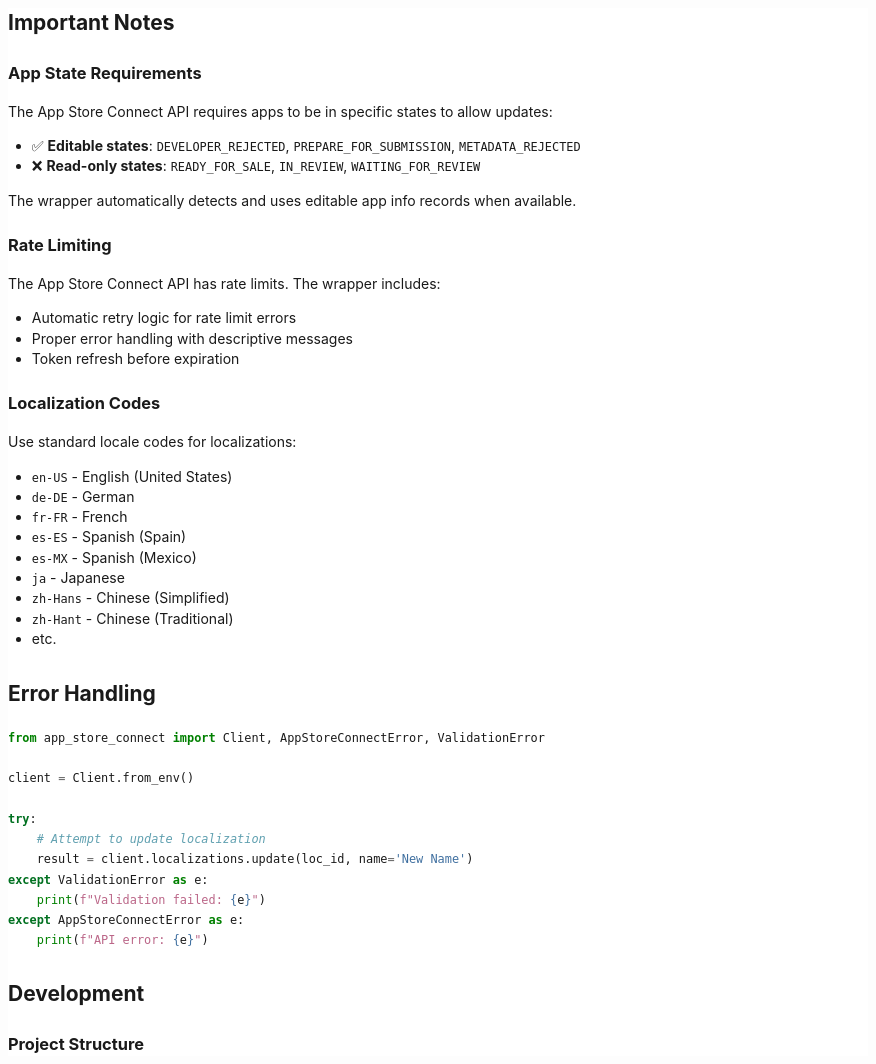 ## Important Notes

### App State Requirements

The App Store Connect API requires apps to be in specific states to allow updates:

- ✅ **Editable states**: `DEVELOPER_REJECTED`, `PREPARE_FOR_SUBMISSION`, `METADATA_REJECTED`
- ❌ **Read-only states**: `READY_FOR_SALE`, `IN_REVIEW`, `WAITING_FOR_REVIEW`

The wrapper automatically detects and uses editable app info records when available.

### Rate Limiting

The App Store Connect API has rate limits. The wrapper includes:
- Automatic retry logic for rate limit errors
- Proper error handling with descriptive messages
- Token refresh before expiration

### Localization Codes

Use standard locale codes for localizations:
- `en-US` - English (United States)
- `de-DE` - German
- `fr-FR` - French
- `es-ES` - Spanish (Spain)
- `es-MX` - Spanish (Mexico)
- `ja` - Japanese
- `zh-Hans` - Chinese (Simplified)
- `zh-Hant` - Chinese (Traditional)
- etc.

## Error Handling

```python
from app_store_connect import Client, AppStoreConnectError, ValidationError

client = Client.from_env()

try:
    # Attempt to update localization
    result = client.localizations.update(loc_id, name='New Name')
except ValidationError as e:
    print(f"Validation failed: {e}")
except AppStoreConnectError as e:
    print(f"API error: {e}")
```

## Development

### Project Structure
